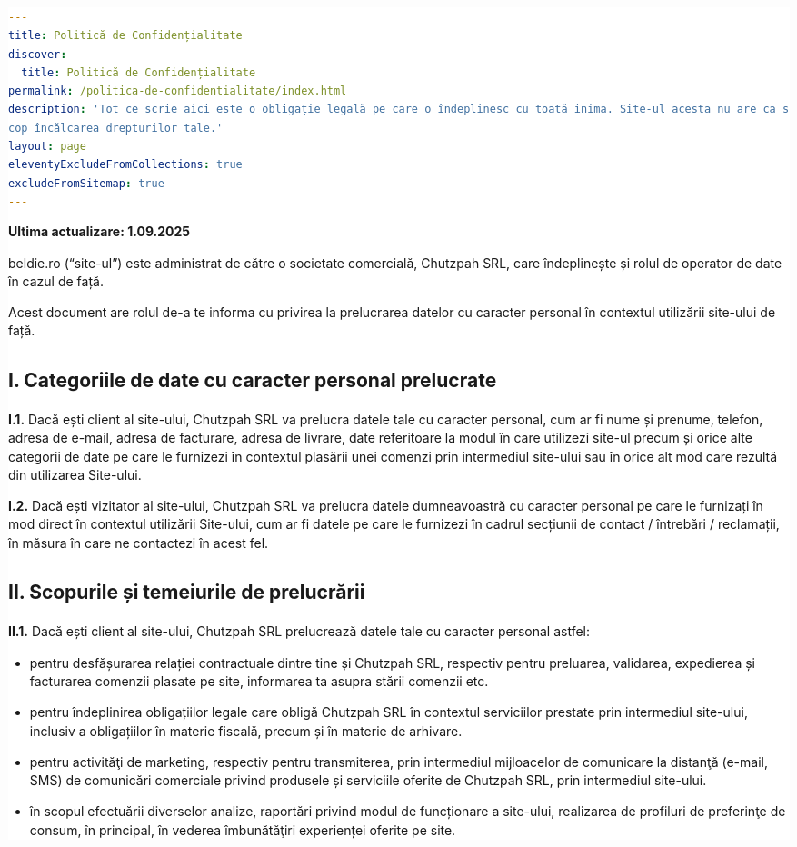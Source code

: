 ```yaml
---
title: Politică de Confidențialitate
discover:
  title: Politică de Confidențialitate
permalink: /politica-de-confidentialitate/index.html
description: 'Tot ce scrie aici este o obligație legală pe care o îndeplinesc cu toată inima. Site-ul acesta nu are ca scop încălcarea drepturilor tale.'
layout: page
eleventyExcludeFromCollections: true
excludeFromSitemap: true
---
```


<strong>Ultima actualizare: 1.09.2025</strong>

beldie.ro (“site-ul”) este administrat de către o societate comercială, Chutzpah SRL, care îndeplinește și rolul de operator de date în cazul de față.

Acest document are rolul de-a te informa cu privirea la prelucrarea datelor cu caracter personal în contextul utilizării  site-ului de față.

## I. Categoriile de date cu caracter personal prelucrate

<strong>I.1.</strong> Dacă ești client al site-ului, Chutzpah SRL va prelucra datele tale cu caracter personal, cum ar fi nume și prenume, telefon, adresa de e-mail, adresa de facturare, adresa de livrare, date referitoare la modul în care utilizezi site-ul precum și orice alte categorii de date pe care le furnizezi în contextul plasării unei comenzi prin intermediul site-ului sau în orice alt mod care rezultă din utilizarea Site-ului.

<strong>I.2.</strong> Dacă ești vizitator al site-ului, Chutzpah SRL va prelucra datele dumneavoastră cu caracter personal pe care le furnizați în mod direct în contextul utilizării Site-ului, cum ar fi datele pe care le furnizezi în cadrul secțiunii de contact / întrebări / reclamații, în măsura în care ne contactezi în acest fel.

## II. Scopurile și temeiurile de prelucrării

<strong>II.1.</strong> Dacă ești client al site-ului, Chutzpah SRL prelucrează datele tale cu caracter personal astfel:

- pentru desfășurarea relației contractuale dintre tine și Chutzpah SRL, respectiv pentru preluarea, validarea, expedierea și facturarea comenzii plasate pe site, informarea ta asupra stării comenzii etc.

- pentru îndeplinirea obligațiilor legale care obligă Chutzpah SRL în contextul serviciilor prestate prin intermediul site-ului, inclusiv a obligațiilor în materie fiscală, precum și în materie de arhivare.

- pentru activităţi de marketing, respectiv pentru transmiterea, prin intermediul mijloacelor de comunicare la distanţă (e-mail, SMS) de comunicări comerciale privind produsele și serviciile oferite de Chutzpah SRL, prin intermediul site-ului.

- în scopul efectuării diverselor analize, raportări privind modul de funcționare a site-ului, realizarea de profiluri de preferinţe de consum, în principal, în vederea îmbunătăţiri experienței oferite pe site.
